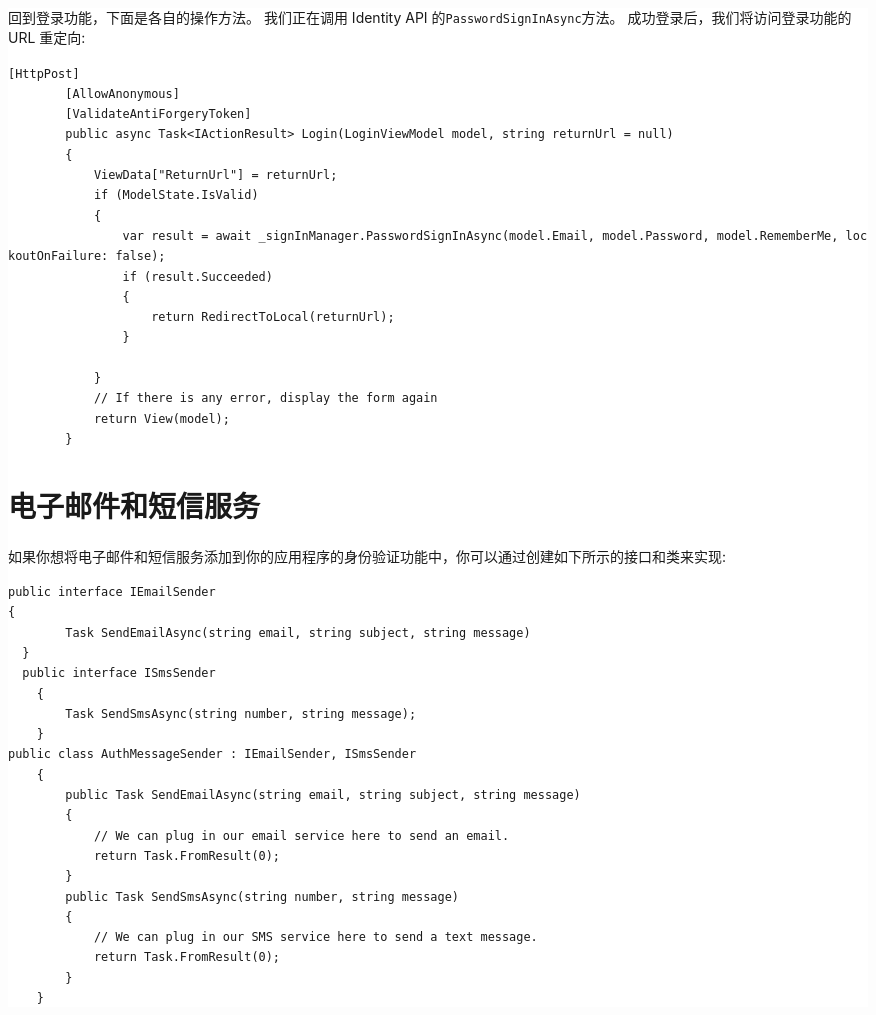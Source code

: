 回到登录功能，下面是各自的操作方法。 我们正在调用 Identity API 的`PasswordSignInAsync`方法。 成功登录后，我们将访问登录功能的 URL 重定向:

```
[HttpPost] 
        [AllowAnonymous] 
        [ValidateAntiForgeryToken] 
        public async Task<IActionResult> Login(LoginViewModel model, string returnUrl = null) 
        { 
            ViewData["ReturnUrl"] = returnUrl; 
            if (ModelState.IsValid) 
            { 
                var result = await _signInManager.PasswordSignInAsync(model.Email, model.Password, model.RememberMe, lockoutOnFailure: false); 
                if (result.Succeeded) 
                { 
                    return RedirectToLocal(returnUrl); 
                } 

            } 
            // If there is any error, display the form again 
            return View(model); 
        } 

```

# 电子邮件和短信服务

如果你想将电子邮件和短信服务添加到你的应用程序的身份验证功能中，你可以通过创建如下所示的接口和类来实现:

```
public interface IEmailSender
{
        Task SendEmailAsync(string email, string subject, string message)
  }
  public interface ISmsSender
    {
        Task SendSmsAsync(string number, string message);
    }
public class AuthMessageSender : IEmailSender, ISmsSender
    {
        public Task SendEmailAsync(string email, string subject, string message)
        {
            // We can plug in our email service here to send an email.
            return Task.FromResult(0);
        }
        public Task SendSmsAsync(string number, string message)
        {
            // We can plug in our SMS service here to send a text message.
            return Task.FromResult(0);
        }
    }
```
